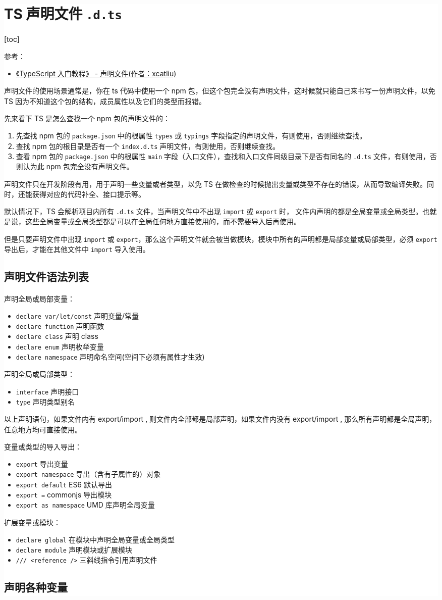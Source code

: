 # TS 声明文件 `.d.ts`

[toc]

参考：

- [《TypeScript 入门教程》 - 声明文件(作者：xcatliu)](https://ts.xcatliu.com/basics/declaration-files.html)

声明文件的使用场景通常是，你在 ts 代码中使用一个 npm 包，但这个包完全没有声明文件，这时候就只能自己来书写一份声明文件，以免 TS 因为不知道这个包的结构，成员属性以及它们的类型而报错。

先来看下 TS 是怎么查找一个 npm 包的声明文件的：

1. 先查找 npm 包的 `package.json` 中的根属性 `types` 或 `typings` 字段指定的声明文件，有则使用，否则继续查找。
2. 查找 npm 包的根目录是否有一个 `index.d.ts` 声明文件，有则使用，否则继续查找。
3. 查看 npm 包的 `package.json` 中的根属性 `main` 字段（入口文件），查找和入口文件同级目录下是否有同名的 `.d.ts` 文件，有则使用，否则认为此 npm 包完全没有声明文件。

声明文件只在开发阶段有用，用于声明一些变量或者类型，以免 TS 在做检查的时候抛出变量或类型不存在的错误，从而导致编译失败。同时，还能获得对应的代码补全、接口提示等。

默认情况下，TS 会解析项目内所有 `.d.ts` 文件，当声明文件中不出现 `import` 或 `export` 时， 文件内声明的都是全局变量或全局类型。也就是说，这些全局变量或全局类型都是可以在全局任何地方直接使用的，而不需要导入后再使用。

但是只要声明文件中出现 `import` 或 `export`，那么这个声明文件就会被当做模块，模块中所有的声明都是局部变量或局部类型，必须 `export` 导出后，才能在其他文件中 `import` 导入使用。

## 声明文件语法列表

声明全局或局部变量：

- `declare var/let/const`  声明变量/常量
- `declare function` 声明函数
- `declare class` 声明 class
- `declare enum` 声明枚举变量
- `declare namespace` 声明命名空间(空间下必须有属性才生效)

声明全局或局部类型：

- `interface` 声明接口
- `type` 声明类型别名

以上声明语句，如果文件内有 export/import , 则文件内全部都是局部声明，如果文件内没有 export/import , 那么所有声明都是全局声明，任意地方均可直接使用。

变量或类型的导入导出：

- `export` 导出变量
- `export namespace` 导出（含有子属性的）对象
- `export default` ES6 默认导出
- `export =` commonjs 导出模块
- `export as namespace` UMD 库声明全局变量

扩展变量或模块：

- `declare global` 在模块中声明全局变量或全局类型
- `declare module` 声明模块或扩展模块
- `/// <reference />` 三斜线指令引用声明文件

## 声明各种变量
